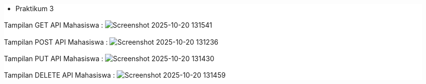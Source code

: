* Praktikum 3

Tampilan GET API Mahasiswa : <img width="1920" height="1080" alt="Screenshot 2025-10-20 131541" src="https://github.com/user-attachments/assets/b8d97314-80b7-491f-94a2-187038e4f070" />

Tampilan POST API Mahasiswa : <img width="1920" height="1080" alt="Screenshot 2025-10-20 131236" src="https://github.com/user-attachments/assets/9eb52b53-4049-45d8-98fc-2b6c4803cc29" />

Tampilan PUT API Mahasiswa : <img width="1920" height="1080" alt="Screenshot 2025-10-20 131430" src="https://github.com/user-attachments/assets/05e2aedf-1dbb-4d31-8886-02fb3831e008" />

Tampilan DELETE API Mahasiswa : <img width="1920" height="1080" alt="Screenshot 2025-10-20 131459" src="https://github.com/user-attachments/assets/9a3b3d65-5e0b-4b91-ba63-64dd49baa62c" />
